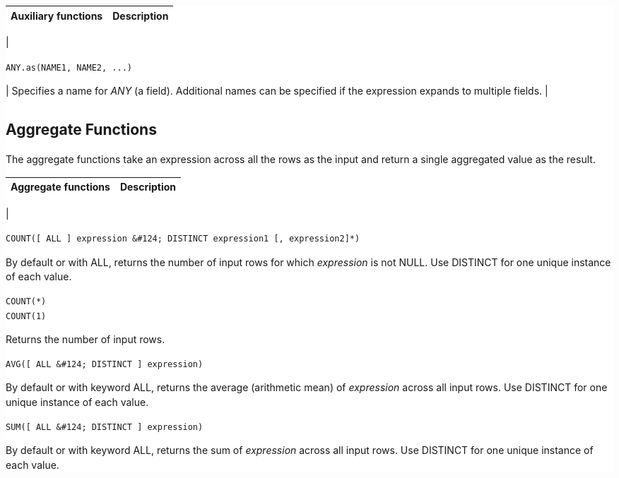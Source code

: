 | Auxiliary functions | Description |
| --- | --- |
|



```
ANY.as(NAME1, NAME2, ...)
```



 | Specifies a name for _ANY_ (a field). Additional names can be specified if the expression expands to multiple fields. |

## Aggregate Functions

The aggregate functions take an expression across all the rows as the input and return a single aggregated value as the result.

| Aggregate functions | Description |
| --- | --- |
|



```
COUNT([ ALL ] expression &#124; DISTINCT expression1 [, expression2]*)
```



By default or with ALL, returns the number of input rows for which _expression_ is not NULL. Use DISTINCT for one unique instance of each value.



```
COUNT(*)
COUNT(1)
```



Returns the number of input rows.



```
AVG([ ALL &#124; DISTINCT ] expression)
```



By default or with keyword ALL, returns the average (arithmetic mean) of _expression_ across all input rows. Use DISTINCT for one unique instance of each value.



```
SUM([ ALL &#124; DISTINCT ] expression)
```



By default or with keyword ALL, returns the sum of _expression_ across all input rows. Use DISTINCT for one unique instance of each value.
